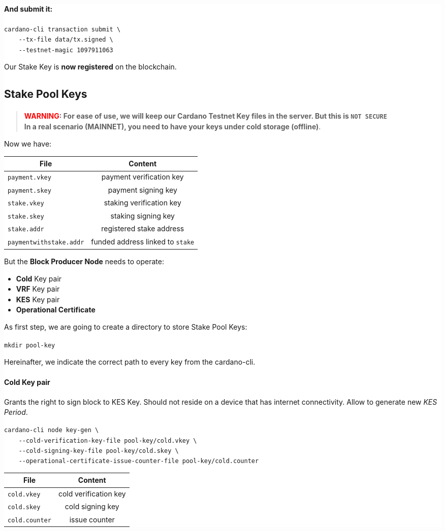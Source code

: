 #### And submit it:

    cardano-cli transaction submit \
        --tx-file data/tx.signed \
        --testnet-magic 1097911063

Our Stake Key is **now registered** on the blockchain.

## Stake Pool Keys

> <span style="color:red">**WARNING</span>: For ease of use, we will keep our Cardano Testnet Key files in the server. But this is `NOT SECURE`** \
> **In a real scenario (MAINNET), you need to have your keys under cold storage (offline)**.

Now we have:

| File  | Content |
| ------------- |:-------------:|
| `payment.vkey`| payment verification key |
| `payment.skey`| payment signing key |
| `stake.vkey`| staking verification key |
| `stake.skey`| staking signing key |
| `stake.addr`| registered stake address |
| `paymentwithstake.addr`| funded address linked to `stake` |


But the **Block Producer Node** needs to operate:

- **Cold** Key pair
- **VRF** Key pair
- **KES** Key pair
- **Operational Certificate**

As first step, we are going to create a directory to store Stake Pool Keys:

    mkdir pool-key

Hereinafter, we indicate the correct path to every key from the cardano-cli.

#### Cold Key pair

Grants the right to sign block to KES Key. Should not reside on a device that has internet connectivity. Allow to generate new _KES Period_.

    cardano-cli node key-gen \
        --cold-verification-key-file pool-key/cold.vkey \
        --cold-signing-key-file pool-key/cold.skey \
        --operational-certificate-issue-counter-file pool-key/cold.counter

| File  | Content |
| ------------- |:-------------:|
| `cold.vkey`| cold verification key |
| `cold.skey`| cold signing key |
| `cold.counter`| issue counter |
